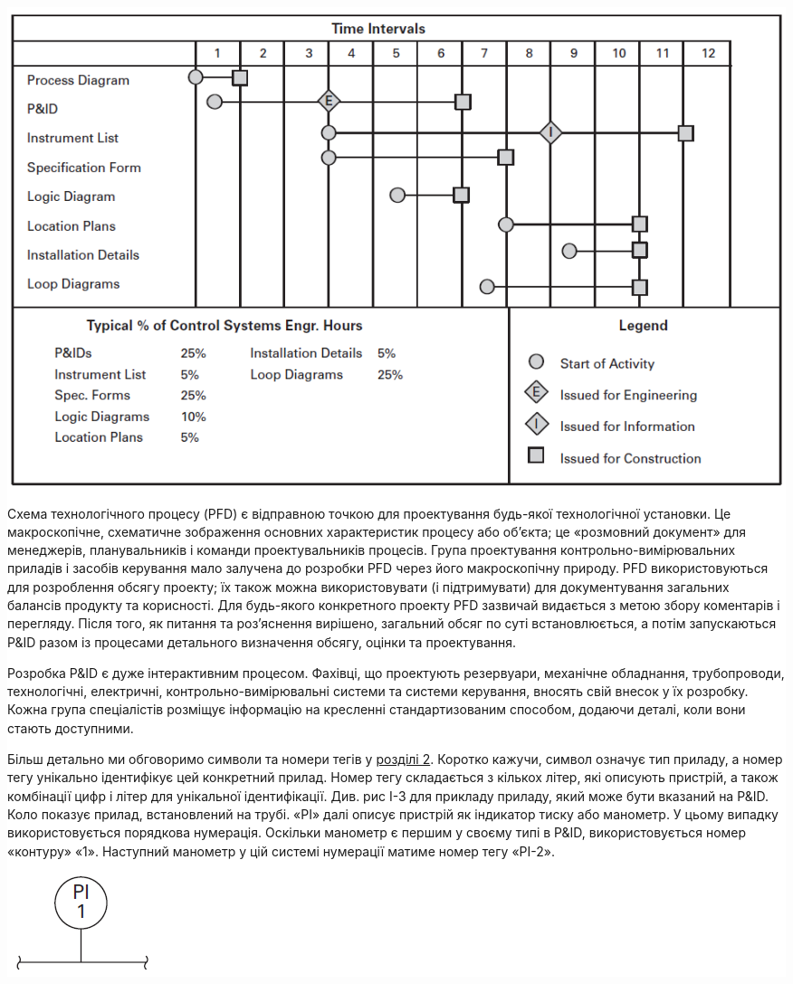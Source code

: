 ![image-20240831150225647](media/image-20240831150225647.png)

Схема технологічного процесу (PFD) є відправною точкою для проектування будь-якої технологічної установки. Це макроскопічне, схематичне зображення основних характеристик процесу або об’єкта; це «розмовний документ» для менеджерів, планувальників і команди проектувальників процесів. Група проектування контрольно-вимірювальних приладів і засобів керування мало залучена до розробки PFD через його макроскопічну природу. PFD використовуються для розроблення обсягу проекту; їх також можна використовувати (і підтримувати) для документування загальних балансів продукту та корисності. Для будь-якого конкретного проекту PFD зазвичай видається з метою збору коментарів і перегляду. Після того, як питання та роз’яснення вирішено, загальний обсяг по суті встановлюється, а потім запускаються P&ID разом із процесами детального визначення обсягу, оцінки та проектування.

Розробка P&ID є дуже інтерактивним процесом. Фахівці, що проектують резервуари, механічне обладнання, трубопроводи, технологічні, електричні, контрольно-вимірювальні системи та системи керування, вносять свій внесок у їх розробку. Кожна група спеціалістів розміщує інформацію на кресленні стандартизованим способом, додаючи деталі, коли вони стають доступними. 

Більш детально ми обговоримо символи та номери тегів у [розділі 2](2.md). Коротко кажучи, символ означує тип приладу, а номер тегу унікально ідентифікує цей конкретний прилад. Номер тегу складається з кількох літер, які описують пристрій, а також комбінації цифр і літер для унікальної ідентифікації. Див. рис I-3 для прикладу приладу, який може бути вказаний на P&ID. Коло показує прилад, встановлений на трубі. «PI» далі описує пристрій як індикатор тиску або манометр. У цьому випадку використовується порядкова нумерація. Оскільки манометр є першим у своєму типі в P&ID, використовується номер «контуру» «1». Наступний манометр у цій системі нумерації матиме номер тегу «PI-2».

![image-20240831150710221](media/image-20240831150710221.png)
